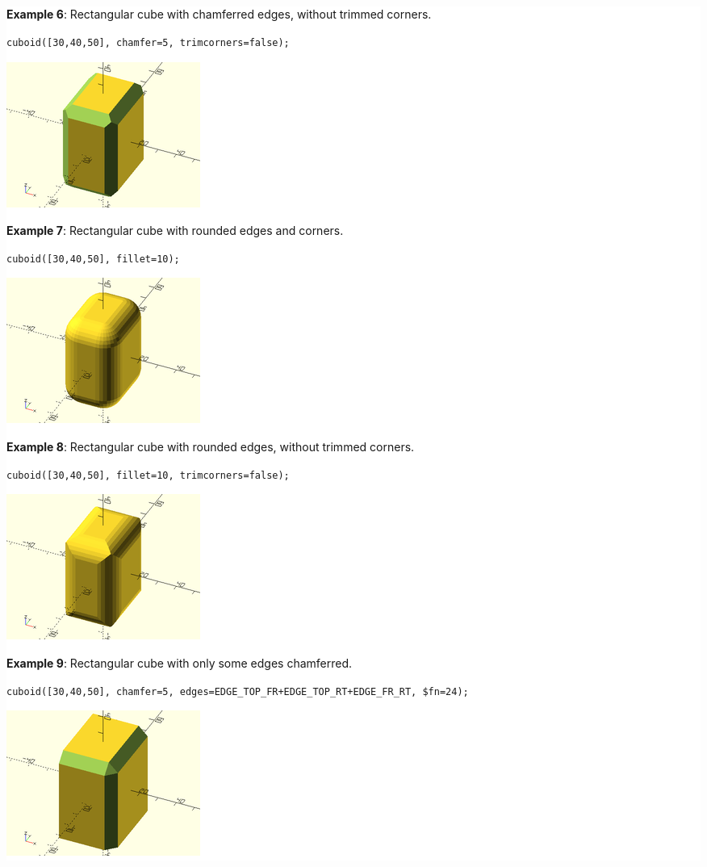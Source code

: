**Example 6**: Rectangular cube with chamferred edges, without trimmed corners.

    cuboid([30,40,50], chamfer=5, trimcorners=false);

![cuboid() Example 6](images/shapes/cuboid_6.png)

**Example 7**: Rectangular cube with rounded edges and corners.

    cuboid([30,40,50], fillet=10);

![cuboid() Example 7](images/shapes/cuboid_7.png)

**Example 8**: Rectangular cube with rounded edges, without trimmed corners.

    cuboid([30,40,50], fillet=10, trimcorners=false);

![cuboid() Example 8](images/shapes/cuboid_8.png)

**Example 9**: Rectangular cube with only some edges chamferred.

    cuboid([30,40,50], chamfer=5, edges=EDGE_TOP_FR+EDGE_TOP_RT+EDGE_FR_RT, $fn=24);

![cuboid() Example 9](images/shapes/cuboid_9.png)
